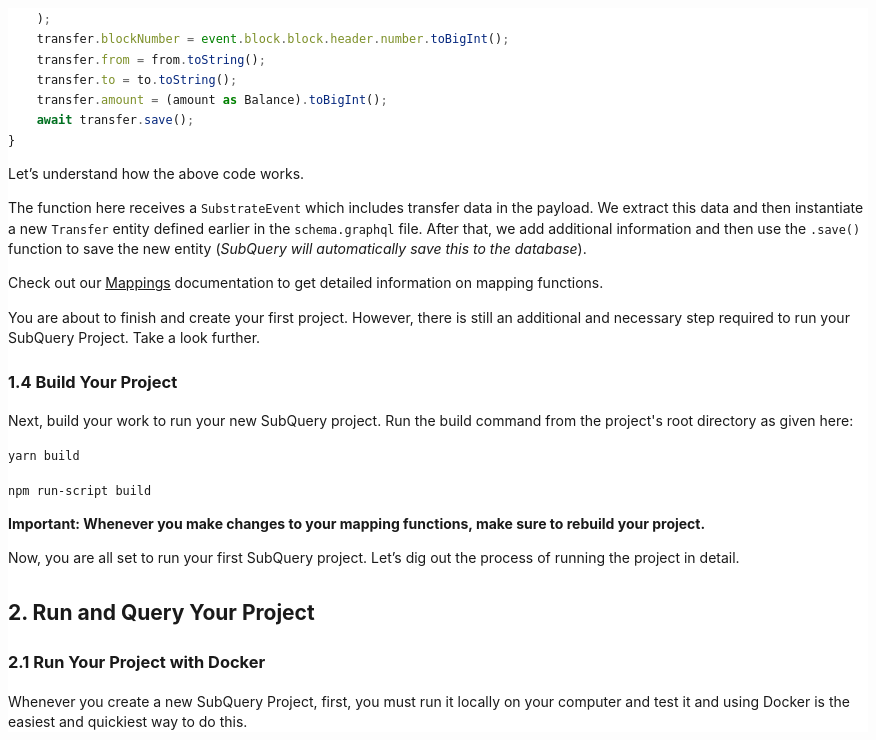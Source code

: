 ```ts
    );
    transfer.blockNumber = event.block.block.header.number.toBigInt();
    transfer.from = from.toString();
    transfer.to = to.toString();
    transfer.amount = (amount as Balance).toBigInt();
    await transfer.save();
}
```

Let’s understand how the above code works. 

The function here receives a `SubstrateEvent` which includes transfer data in the payload. We extract this data and then instantiate a new `Transfer` entity defined earlier in the `schema.graphql` file. After that, we add additional information and then use the `.save()` function to save the new entity (*SubQuery will automatically save this to the database*).

Check out our [Mappings](../../build/mapping.md) documentation to get detailed information on mapping functions.

You are about to finish and create your first project. However, there is still an additional and necessary step required to run your SubQuery Project. Take a look further. 


### 1.4 Build Your Project

Next, build your work to run your new SubQuery project. Run the build command from the project's root directory as given here:

<CodeGroup>
  <CodeGroupItem title="YARN" active>

  ```shell
  yarn build
  ```

  </CodeGroupItem>
  <CodeGroupItem title="NPM">

  ```shell
  npm run-script build
  ```

  </CodeGroupItem>
</CodeGroup>

**Important: Whenever you make changes to your mapping functions, make sure to rebuild your project.** 

Now, you are all set to run your first SubQuery project. Let’s dig out the process of running the project in detail. 

## 2. Run and Query Your Project

### 2.1 Run Your Project with Docker

Whenever you create a new SubQuery Project, first, you must run it locally on your computer and test it and using Docker is the easiest and quickiest way to do this. 

